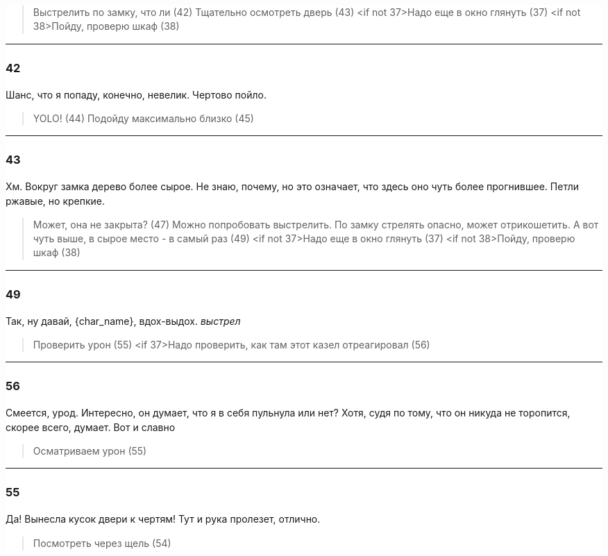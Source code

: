 > <if gun>Выстрелить по замку, что ли (42)</if>
> Тщательно осмотреть дверь (43)
> <if not 37>Надо еще в окно глянуть (37)</if>
> <if not 38>Пойду, проверю шкаф (38)</if>

----

### 42

Шанс, что я попаду, конечно, невелик. Чертово пойло.

> YOLO! (44)
> Подойду максимально близко (45)

----

### 43

Хм. Вокруг замка дерево более сырое. Не знаю, почему, но это означает, что здесь оно чуть более прогнившее. Петли ржавые, но крепкие.

> Может, она не закрыта? (47)
> <if gun>Можно попробовать выстрелить. По замку стрелять опасно, может отрикошетить. А вот чуть выше, в сырое место - в самый раз (49)</if>
> <if not 37>Надо еще в окно глянуть (37)</if>
> <if not 38>Пойду, проверю шкаф (38)</if>

----

### 49

Так, ну давай, {char_name}, вдох-выдох.
_*выстрел*_

<mod not gun/>

> Проверить урон (55)
> <if 37>Надо проверить, как там этот казел отреагировал (56)</if>

----

### 56

Смеется, урод. Интересно, он думает, что я в себя пульнула или нет? Хотя, судя по тому, что он никуда не торопится, скорее всего, думает. Вот и славно

> Осматриваем урон (55)

----

### 55

Да! Вынесла кусок двери к чертям! Тут и рука пролезет, отлично.

> Посмотреть через щель (54)
